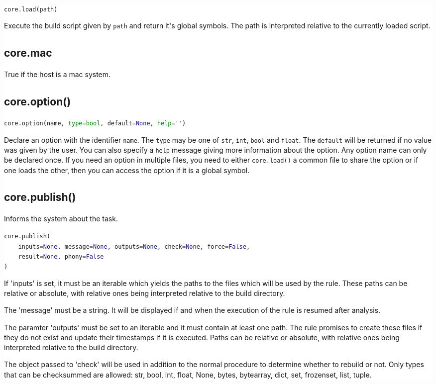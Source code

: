 ```python
core.load(path)
```

Execute the build script given by `path` and return it's global symbols. The
path is interpreted relative to the currently loaded script.


## core.**mac**

True if the host is a mac system.


## core.**option()**

```python
core.option(name, type=bool, default=None, help='')
```

Declare an option with the identifier `name`. The `type` may be one of `str`, 
`int`, `bool` and `float`. The `default` will be returned if no value was given
by the user. You can also specify a `help` message giving more information
about the option. Any option name can only be declared once. If you need an
option in multiple files, you need to either `core.load()` a common file to 
share the option or if one loads the other, then you can access the option if
it is a global symbol.


## core.**publish()**

Informs the system about the task.

```python
core.publish(
    inputs=None, message=None, outputs=None, check=None, force=False, 
    result=None, phony=False
)
```

If 'inputs' is set, it must be an iterable which yields the paths
to the files which will be used by the rule. These paths can be
relative or absolute, with relative ones being interpreted relative
to the build directory.

The 'message' must be a string. It will be displayed if and when the
execution of the rule is resumed after analysis.

The paramter 'outputs' must be set to an iterable and it must
contain at least one path. The rule promises to create these files
if they do not exist and update their timestamps if it is executed.
Paths can be relative or absolute, with relative ones being
interpreted relative to the build directory.

The object passed to 'check' will be used in addition to the normal
procedure to determine whether to rebuild or not. Only types that
can be checksummed are allowed: str, bool, int, float, None, bytes,
bytearray, dict, set, frozenset, list, tuple.

